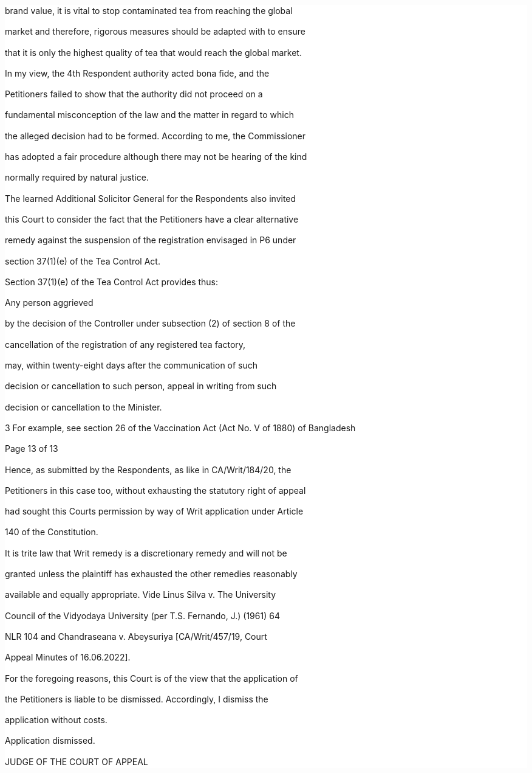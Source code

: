 brand value, it is vital to stop contaminated tea from reaching the global

market and therefore, rigorous measures should be adapted with to ensure

that it is only the highest quality of tea that would reach the global market.

In my view, the 4th Respondent authority acted bona fide, and the

Petitioners failed to show that the authority did not proceed on a

fundamental misconception of the law and the matter in regard to which

the alleged decision had to be formed. According to me, the Commissioner

has adopted a fair procedure although there may not be hearing of the kind

normally required by natural justice.

The learned Additional Solicitor General for the Respondents also invited

this Court to consider the fact that the Petitioners have a clear alternative

remedy against the suspension of the registration envisaged in P6 under

section 37(1)(e) of the Tea Control Act.

Section 37(1)(e) of the Tea Control Act provides thus:

Any person aggrieved

by the decision of the Controller under subsection (2) of section 8 of the

cancellation of the registration of any registered tea factory,

may, within twenty-eight days after the communication of such

decision or cancellation to such person, appeal in writing from such

decision or cancellation to the Minister.

3 For example, see section 26 of the Vaccination Act (Act No. V of 1880) of Bangladesh

Page 13 of 13

Hence, as submitted by the Respondents, as like in CA/Writ/184/20, the

Petitioners in this case too, without exhausting the statutory right of appeal

had sought this Courts permission by way of Writ application under Article

140 of the Constitution.

It is trite law that Writ remedy is a discretionary remedy and will not be

granted unless the plaintiff has exhausted the other remedies reasonably

available and equally appropriate. Vide Linus Silva v. The University

Council of the Vidyodaya University (per T.S. Fernando, J.) (1961) 64

NLR 104 and Chandraseana v. Abeysuriya [CA/Writ/457/19, Court

Appeal Minutes of 16.06.2022].

For the foregoing reasons, this Court is of the view that the application of

the Petitioners is liable to be dismissed. Accordingly, I dismiss the

application without costs.

Application dismissed.

JUDGE OF THE COURT OF APPEAL
